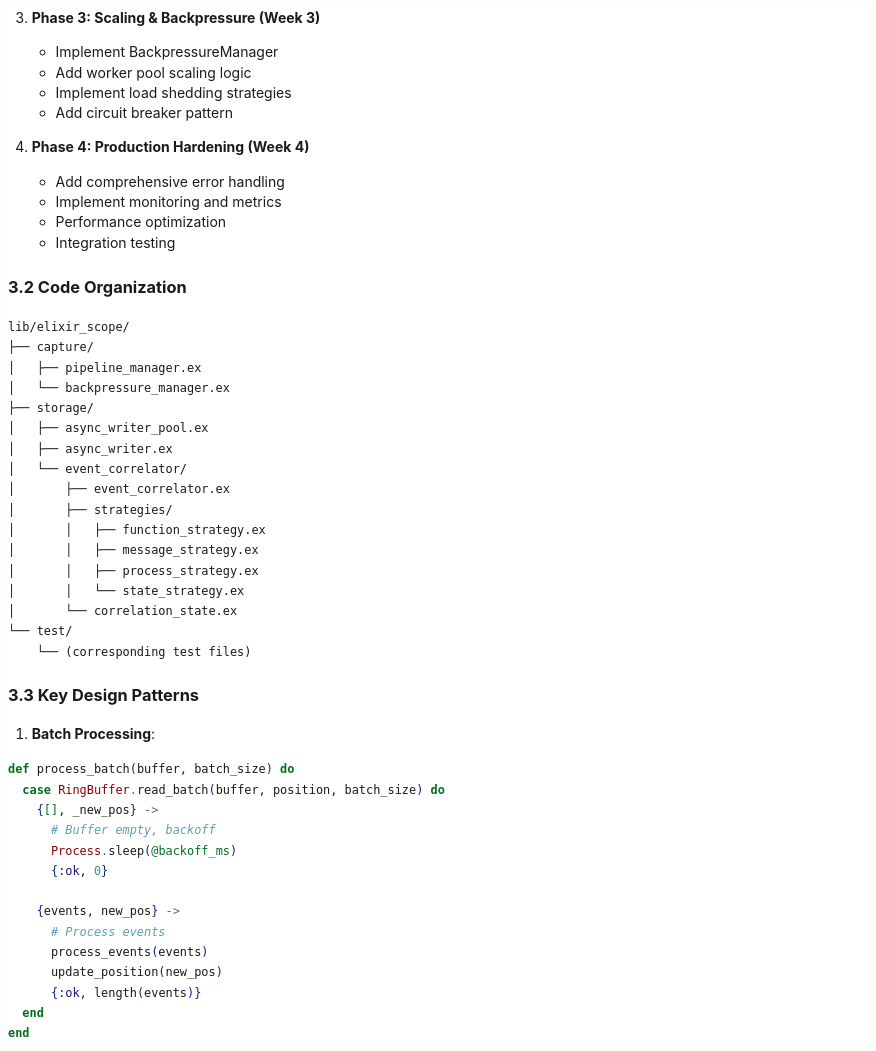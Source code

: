 3. **Phase 3: Scaling & Backpressure (Week 3)**
   - Implement BackpressureManager
   - Add worker pool scaling logic
   - Implement load shedding strategies
   - Add circuit breaker pattern

4. **Phase 4: Production Hardening (Week 4)**
   - Add comprehensive error handling
   - Implement monitoring and metrics
   - Performance optimization
   - Integration testing

### 3.2 Code Organization

```
lib/elixir_scope/
├── capture/
│   ├── pipeline_manager.ex
│   └── backpressure_manager.ex
├── storage/
│   ├── async_writer_pool.ex
│   ├── async_writer.ex
│   └── event_correlator/
│       ├── event_correlator.ex
│       ├── strategies/
│       │   ├── function_strategy.ex
│       │   ├── message_strategy.ex
│       │   ├── process_strategy.ex
│       │   └── state_strategy.ex
│       └── correlation_state.ex
└── test/
    └── (corresponding test files)
```

### 3.3 Key Design Patterns

1. **Batch Processing**:
```elixir
def process_batch(buffer, batch_size) do
  case RingBuffer.read_batch(buffer, position, batch_size) do
    {[], _new_pos} -> 
      # Buffer empty, backoff
      Process.sleep(@backoff_ms)
      {:ok, 0}
    
    {events, new_pos} ->
      # Process events
      process_events(events)
      update_position(new_pos)
      {:ok, length(events)}
  end
end
```
